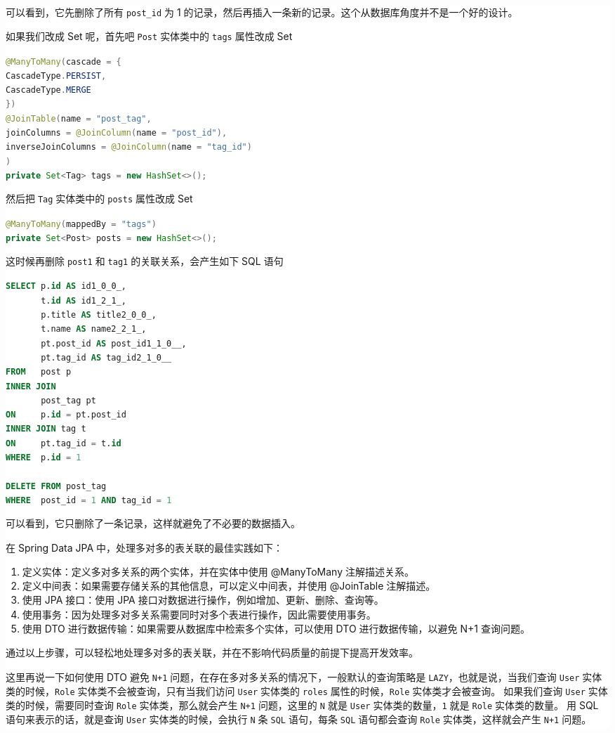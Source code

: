 可以看到，它先删除了所有 `post_id` 为 1 的记录，然后再插入一条新的记录。这个从数据库角度并不是一个好的设计。

如果我们改成 Set 呢，首先吧 `Post` 实体类中的 `tags` 属性改成 Set

```java
@ManyToMany(cascade = {
CascadeType.PERSIST,
CascadeType.MERGE
})
@JoinTable(name = "post_tag",
joinColumns = @JoinColumn(name = "post_id"),
inverseJoinColumns = @JoinColumn(name = "tag_id")
)
private Set<Tag> tags = new HashSet<>();
```

然后把 `Tag` 实体类中的 `posts` 属性改成 Set

```java
@ManyToMany(mappedBy = "tags")
private Set<Post> posts = new HashSet<>();
```

这时候再删除 `post1` 和 `tag1` 的关联关系，会产生如下 SQL 语句

```sql
SELECT p.id AS id1_0_0_,
       t.id AS id1_2_1_,
       p.title AS title2_0_0_,
       t.name AS name2_2_1_,
       pt.post_id AS post_id1_1_0__,
       pt.tag_id AS tag_id2_1_0__
FROM   post p
INNER JOIN
       post_tag pt
ON     p.id = pt.post_id
INNER JOIN tag t
ON     pt.tag_id = t.id
WHERE  p.id = 1

DELETE FROM post_tag
WHERE  post_id = 1 AND tag_id = 1
```

可以看到，它只删除了一条记录，这样就避免了不必要的数据插入。

在 Spring Data JPA 中，处理多对多的表关联的最佳实践如下：

1. 定义实体：定义多对多关系的两个实体，并在实体中使用 @ManyToMany 注解描述关系。
2. 定义中间表：如果需要存储关系的其他信息，可以定义中间表，并使用 @JoinTable 注解描述。
3. 使用 JPA 接口：使用 JPA 接口对数据进行操作，例如增加、更新、删除、查询等。
4. 使用事务：因为处理多对多关系需要同时对多个表进行操作，因此需要使用事务。
5. 使用 DTO 进行数据传输：如果需要从数据库中检索多个实体，可以使用 DTO 进行数据传输，以避免 N+1 查询问题。

通过以上步骤，可以轻松地处理多对多的表关联，并在不影响代码质量的前提下提高开发效率。

这里再说一下如何使用 DTO 避免 `N+1` 问题，在存在多对多关系的情况下，一般默认的查询策略是 `LAZY`，也就是说，当我们查询 `User` 实体类的时候，`Role` 实体类不会被查询，只有当我们访问 `User` 实体类的 `roles` 属性的时候，`Role` 实体类才会被查询。
如果我们查询 `User` 实体类的时候，需要同时查询 `Role` 实体类，那么就会产生 `N+1` 问题，这里的 `N` 就是 `User` 实体类的数量，`1` 就是 `Role` 实体类的数量。
用 SQL 语句来表示的话，就是查询 `User` 实体类的时候，会执行 `N` 条 `SQL` 语句，每条 `SQL` 语句都会查询 `Role` 实体类，这样就会产生 `N+1` 问题。
